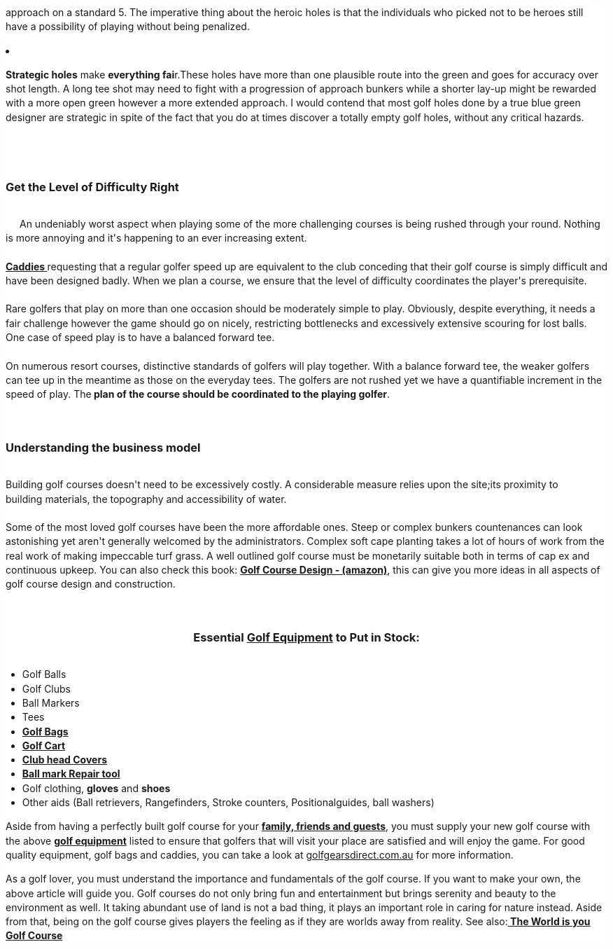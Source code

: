 approach on a standard 5. The imperative thing about the heroic holes is that the individuals who picked not to be heroes still have a possibility of playing without being penalized.</p> </li> <li> <p><strong>Strategic holes</strong> make <strong>everything fai</strong>r.These holes have more than one plausible route into the green and goes for accuracy over shot length. A long tee shot may need to fight with a progression of approach bunkers while a shorter lay-up might be rewarded with a more open green however a more extended approach. I would contend that most golf holes done by a true blue green designer are strategic in spite of the fact that you do at times discover a totally empty golf holes, without any critical hazards.</p> <br><br> </li> </ul> <h3><strong>Get the Level of Difficulty Right</strong></h3> <ul></ul> <p style="float: left;"><img alt="" src="/img/news/golf-course-introduction-8.jpg" style="float: left; margin: 10px;">An undeniably worst aspect when playing some of the more challenging courses is being rushed through your round. Nothing is more annoying and it's happening to an ever increasing extent.<br><br><a href="https://golfgearsdirect.com.au/blogs/news/the-golfer-s-butler" title="The Golfer's Butler "><strong>Caddies </strong></a>requesting that a regular golfer speed up are equivalent to the club conceding that their golf course is simply difficult and have been designed badly. When we plan a course, we ensure that the level of difficulty coordinates the player's prerequisite.<br><br>Rare golfers that play on more than one occasion should be moderately simple to play. Obviously, despite everything, it needs a fair challenge however the game should go on nicely, restricting bottlenecks and excessively extensive scouring for lost balls. One case of speed play is to have a balanced forward tee.<br><br>On numerous resort courses, distinctive standards of golfers will play together. With a balance forward tee, the weaker golfers can tee up in the meantime as those on the everyday tees. The golfers are not rushed yet we have a quantifiable increment in the speed of play. The<strong> plan of the course should be coordinated to the playing golfer</strong>.<br><br><br></p> <h3><strong>Understanding the business model</strong></h3> <ul></ul> <p style="float: right;"><img alt="" src="/img/news/golf-course-introduction-9.jpg" style="float: right; margin: 10px;">Building golf courses doesn't need to be excessively costly. A considerable measure relies upon the site;its proximity to building materials, the topography and accessibility of water.<br><br>Some of the most loved golf courses have been the more affordable ones. Steep or complex bunkers countenances can look astonishing yet aren't generally welcomed by the administrators. Complex soft cape planting takes a lot of hours of work from the real work of making impeccable turf grass. A well outlined golf course must be monetarily suitable both in terms of cap ex and continuous upkeep. You can also check this book: <strong><a href="https://amzn.to/2NznY2z" target="_blank" title="Golf Course Design" rel="noopener noreferrer">Golf Course Design - (amazon)</a></strong>, this can give you more ideas in <span> all aspects of golf course design and construction.</span><br><br><br></p> <p style="float: right;"><br><br></p> <h3 style="text-align: center;"></h3> <h3 style="text-align: center;"><strong>Essential <a href="https://golfgearsdirect.com.au/blogs/news/golf-equipment" title="Golf Equipment ">Golf Equipment</a> to Put in Stock:</strong></h3> <p style="text-align: left;"><img alt="" src="/img/news/golf-course-introduction-10.jpg" style="float: none; margin: 10px auto; display: block;"></p> <ul> <li>Golf Balls</li> <li>Golf Clubs</li> <li>Ball Markers</li> <li>Tees</li> <li><a href="https://golfgearsdirect.com.au/collections/golf-bags" title="golf bags "><strong>Golf Bags</strong></a></li> <li><a href="https://golfgearsdirect.com.au/blogs/news/golf-buggies" title="Golf Buggies "><strong>Golf Cart</strong></a></li> <li><a href="https://amzn.to/2MUvqZ6" target="_blank" title="Neoprene Golf Club Iron Head Covers Set" rel="noopener noreferrer"><strong>Club head Covers</strong></a></li> <li><a href="https://amzn.to/2MUOV3F" target="_blank" title="Divot Repair Tool Golf Ball Mark " rel="noopener noreferrer"><strong>Ball mark Repair tool</strong></a></li> <li>Golf clothing, <strong>gloves</strong> and <strong>shoes</strong> </li> <li>Other aids (Ball retrievers, Rangefinders, Stroke counters, Positionalguides, ball washers)</li> </ul> <p>Aside from having a perfectly built golf course for your <a href="https://golfgearsdirect.com.au/blogs/news/why-people-love-golf" title="Why People Love Golf "><strong>family, friends and guests</strong></a>, you must supply your new golf course with the above <a href="https://golfgearsdirect.com.au/collections/all" title="golf equipment "><strong><u>g</u>olf equipment</strong></a> listed to ensure that golfers that will visit your place are satisfied and will enjoy the game. For good quality equipment, golf bags and caddies, you can take a look at <a href="https://golfgearsdirect.com.au/">golfgearsdirect.com.au</a> for more information.</p> <p>As a golf lover, you must understand the importance and fundamentals of the golf course. If you want to make your own, the above article will guide you. Golf courses do not only bring fun and entertainment but brings serenity and beauty to the environment as well. It taking abundant use of land is not a bad thing, it plays an important role in caring for nature instead. Aside from that, being on the golf course gives players the feeling as if they are worlds away from reality. See also:<a href="https://golfgearsdirect.com.au/blogs/news/the-world-is-your-golf-course" title="The World is you Golf Course "><strong> The World is you Golf Course</strong></a></p> <p> </p>
<style type="text/css"></style><style type="text/css"></style>
